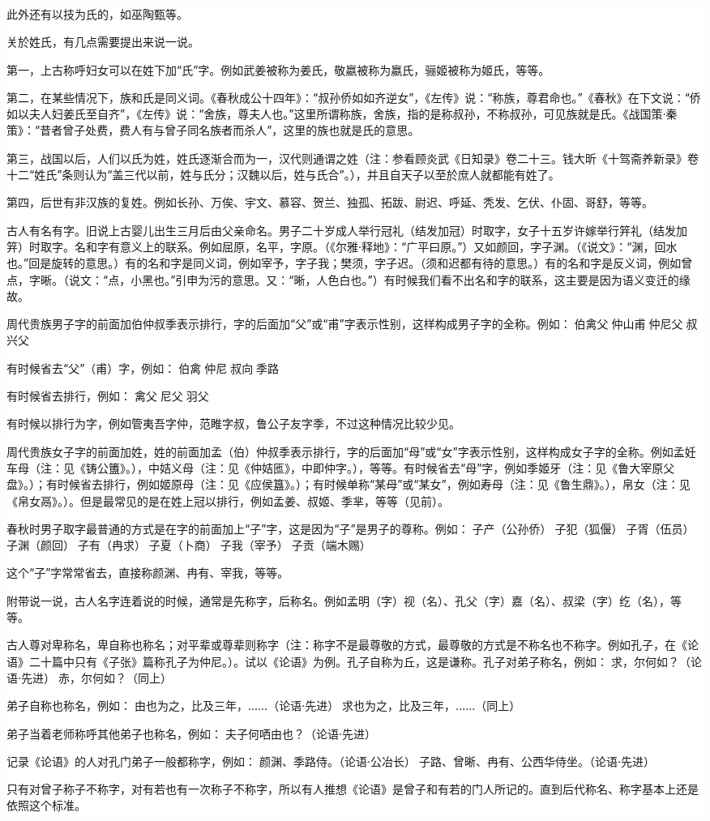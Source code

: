 此外还有以技为氏的，如巫陶甄等。

关於姓氏，有几点需要提出来说一说。

第一，上古称呼妇女可以在姓下加“氏”字。例如武姜被称为姜氏，敬嬴被称为嬴氏，骊姬被称为姬氏，等等。

第二，在某些情况下，族和氏是同义词。《春秋成公十四年》：“叔孙侨如如齐逆女”，《左传》说：“称族，尊君命也。”《春秋》在下文说：“侨如以夫人妇姜氏至自齐”，《左传》说：“舍族，尊夫人也。”这里所谓称族，舍族，指的是称叔孙，不称叔孙，可见族就是氏。《战国策·秦策》：“昔者曾子处费，费人有与曾子同名族者而杀人”，这里的族也就是氏的意思。

第三，战国以后，人们以氏为姓，姓氏逐渐合而为一，汉代则通谓之姓（注：参看顾炎武《日知录》卷二十三。钱大昕《十驾斋养新录》卷十二“姓氏”条则认为“盖三代以前，姓与氏分；汉魏以后，姓与氏合”。），并且自天子以至於庶人就都能有姓了。

第四，后世有非汉族的复姓。例如长孙、万俟、宇文、慕容、贺兰、独孤、拓跋、尉迟、呼延、秃发、乞伏、仆固、哥舒，等等。

古人有名有字。旧说上古婴儿出生三月后由父亲命名。男子二十岁成人举行冠礼（结发加冠）时取字，女子十五岁许嫁举行笄礼（结发加笄）时取字。名和字有意义上的联系。例如屈原，名平，字原。（《尔雅·释地》：“广平曰原。”）又如颜回，字子渊。（《说文》：“渊，回水也。”回是旋转的意思。）有的名和字是同义词，例如宰予，字子我；樊须，字子迟。（须和迟都有待的意思。）有的名和字是反义词，例如曾点，字晰。（说文：“点，小黑也。”引申为污的意思。又：“晰，人色白也。”）有时候我们看不出名和字的联系，这主要是因为语义变迁的缘故。

周代贵族男子字的前面加伯仲叔季表示排行，字的后面加“父”或“甫”字表示性别，这样构成男子字的全称。例如：
伯禽父 仲山甫 仲尼父 叔兴父

有时候省去“父”（甫）字，例如：
伯禽 仲尼 叔向 季路

有时候省去排行，例如：
禽父 尼父 羽父

有时候以排行为字，例如管夷吾字仲，范睢字叔，鲁公子友字季，不过这种情况比较少见。

周代贵族女子字的前面加姓，姓的前面加孟（伯）仲叔季表示排行，字的后面加“母”或“女”字表示性别，这样构成女子字的全称。例如孟妊车母（注：见《铸公簠》。），中姞义母（注：见《仲姞匜》，中即仲字。），等等。有时候省去“母”字，例如季姬牙（注：见《鲁大宰原父盘》。）；有时候省去排行，例如姬原母（注：见《应侯簋》。）；有时候单称“某母”或“某女”，例如寿母（注：见《鲁生鼎》。），帛女（注：见《帛女鬲》。）。但是最常见的是在姓上冠以排行，例如孟姜、叔姬、季芈，等等（见前）。

春秋时男子取字最普通的方式是在字的前面加上“子”字，这是因为“子”是男子的尊称。例如：
子产（公孙侨） 子犯（狐偃） 子胥（伍员）
子渊（颜回） 子有（冉求） 子夏（卜商）
子我（宰予） 子贡（端木赐）

这个“子”字常常省去，直接称颜渊、冉有、宰我，等等。

附带说一说，古人名字连着说的时候，通常是先称字，后称名。例如孟明（字）视（名）、孔父（字）嘉（名）、叔梁（字）纥（名），等等。

古人尊对卑称名，卑自称也称名；对平辈或尊辈则称字（注：称字不是最尊敬的方式，最尊敬的方式是不称名也不称字。例如孔子，在《论语》二十篇中只有《子张》篇称孔子为仲尼。）。试以《论语》为例。孔子自称为丘，这是谦称。孔子对弟子称名，例如：
求，尔何如？（论语·先进）
赤，尔何如？（同上）

弟子自称也称名，例如：
由也为之，比及三年，......（论语·先进）
求也为之，比及三年，......（同上）

弟子当着老师称呼其他弟子也称名，例如：
夫子何哂由也？（论语·先进）

记录《论语》的人对孔门弟子一般都称字，例如：
颜渊、季路侍。（论语·公冶长）
子路、曾晰、冉有、公西华侍坐。（论语·先进）

只有对曾子称子不称字，对有若也有一次称子不称字，所以有人推想《论语》是曾子和有若的门人所记的。直到后代称名、称字基本上还是依照这个标准。
